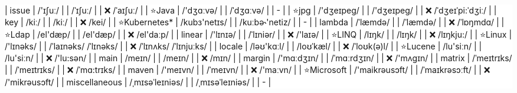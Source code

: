| issue | /'ɪʃuː/ | <audio src="https://dict.youdao.com/dictvoice?audio=issue&type=1" preload="none" style="width: 14em; height: 2em;" controls></audio> | /ˈɪʃuː/ | <audio src="https://dict.youdao.com/dictvoice?audio=issue&type=2" preload="none" style="width: 14em; height: 2em;" controls></audio> | ❌ /ˈaɪʃuː/ |
| ⭐Java | /'dʒɑːvə/ | <audio src="https://dict.youdao.com/dictvoice?audio=java&type=1" preload="none" style="width: 14em; height: 2em;" controls></audio> | /ˈdʒɑːvə/ | <audio src="https://dict.youdao.com/dictvoice?audio=java&type=2" preload="none" style="width: 14em; height: 2em;" controls></audio> | - |
| ⭐jpg | /'dʒeɪpeɡ/ | <audio src="https://dict.youdao.com/dictvoice?audio=JPEG&type=1" preload="none" style="width: 14em; height: 2em;" controls></audio> | /'dʒeɪpeɡ/ | <audio src="https://dict.youdao.com/dictvoice?audio=JPEG&type=2" preload="none" style="width: 14em; height: 2em;" controls></audio> | ❌ /ˈdʒeɪˈpi:ˈdʒiː/ |
| key | /kiː/ | <audio src="https://dict.youdao.com/dictvoice?audio=key&type=1" preload="none" style="width: 14em; height: 2em;" controls></audio> | /kiː/ | <audio src="https://dict.youdao.com/dictvoice?audio=key&type=2" preload="none" style="width: 14em; height: 2em;" controls></audio> | ❌ /kei/ |
| ⭐Kubernetes* | /kubз'netɪs/ | <audio src="https://dict.youdao.com/dictvoice?audio=Kubernetes&type=2" preload="none" style="width: 14em; height: 2em;" controls></audio> | /kuːbə˞'netiz/ | <audio src="https://dict.youdao.com/dictvoice?audio=Kubernetes&type=2" preload="none" style="width: 14em; height: 2em;" controls></audio> | - |
| lambda | /ˈlæmdə/ | <audio src="https://dict.youdao.com/dictvoice?audio=lambda&type=1" preload="none" style="width: 14em; height: 2em;" controls></audio> | /ˈlæmdə/ | <audio src="https://dict.youdao.com/dictvoice?audio=lambda&type=2" preload="none" style="width: 14em; height: 2em;" controls></audio> | ❌ /ˈlɒŋmdɑ/ |
| ⭐Ldap | /el'dæp/ | <audio src="https://dict.youdao.com/dictvoice?audio=ldap&type=1" preload="none" style="width: 14em; height: 2em;" controls></audio> | /el'dæp/ | <audio src="https://dict.youdao.com/dictvoice?audio=ldap&type=2" preload="none" style="width: 14em; height: 2em;" controls></audio> | ❌ /el'daːp/ |
| linear | /'lɪnɪə/ | <audio src="https://dict.youdao.com/dictvoice?audio=linear&type=1" preload="none" style="width: 14em; height: 2em;" controls></audio> | /ˈlɪniər/ | <audio src="https://dict.youdao.com/dictvoice?audio=linear&type=2" preload="none" style="width: 14em; height: 2em;" controls></audio> | ❌ /'laɪə/ |
| ⭐LINQ | /lɪŋk/ | <audio src="https://dict.youdao.com/dictvoice?audio=link&type=1" preload="none" style="width: 14em; height: 2em;" controls></audio> | /lɪŋk/ | <audio src="https://dict.youdao.com/dictvoice?audio=link&type=2" preload="none" style="width: 14em; height: 2em;" controls></audio> | ❌ /lɪŋkju:/ |
| ⭐Linux | /'lɪnəks/ | <audio src="https://dict.youdao.com/dictvoice?audio=linux&type=1" preload="none" style="width: 14em; height: 2em;" controls></audio> | /ˈlaɪnəks/ /ˈlɪnəks/ | <audio src="https://dict.youdao.com/dictvoice?audio=linux&type=2" preload="none" style="width: 14em; height: 2em;" controls></audio> | ❌ /ˈlɪnʌks/ /ˈlɪnjuːks/ |
| locale | /ləʊ'kɑːl/ | <audio src="https://dict.youdao.com/dictvoice?audio=locale&type=1" preload="none" style="width: 14em; height: 2em;" controls></audio> | /loʊˈkæl/ | <audio src="https://dict.youdao.com/dictvoice?audio=locale&type=2" preload="none" style="width: 14em; height: 2em;" controls></audio> | ❌ /ˈloʊk(ə)l/ |
| ⭐Lucene | /lu'siːn/ | <audio src="https://dict.youdao.com/dictvoice?audio=lucene&type=1" preload="none" style="width: 14em; height: 2em;" controls></audio> | /lu'siːn/ | <audio src="https://dict.youdao.com/dictvoice?audio=lucene&type=2" preload="none" style="width: 14em; height: 2em;" controls></audio> | ❌ /'lu:sən/ |
| main | /meɪn/ | <audio src="https://dict.youdao.com/dictvoice?audio=main&type=1" preload="none" style="width: 14em; height: 2em;" controls></audio> | /meɪn/ | <audio src="https://dict.youdao.com/dictvoice?audio=main&type=2" preload="none" style="width: 14em; height: 2em;" controls></audio> | ❌ /mɪn/ |
| margin | /'mɑːdʒɪn/ | <audio src="https://dict.youdao.com/dictvoice?audio=margin&type=1" preload="none" style="width: 14em; height: 2em;" controls></audio> | /ˈmɑːrdʒɪn/ | <audio src="https://dict.youdao.com/dictvoice?audio=margin&type=2" preload="none" style="width: 14em; height: 2em;" controls></audio> | ❌ /'mʌgɪn/ |
| matrix | /ˈmeɪtrɪks/ | <audio src="https://dict.youdao.com/dictvoice?audio=matrix&type=1" preload="none" style="width: 14em; height: 2em;" controls></audio> | /ˈmeɪtrɪks/ | <audio src="https://dict.youdao.com/dictvoice?audio=matrix&type=2" preload="none" style="width: 14em; height: 2em;" controls></audio> | ❌ /ˈmɑ:trɪks/ |
| maven | /'meɪvn/ | <audio src="https://dict.youdao.com/dictvoice?audio=maven&type=1" preload="none" style="width: 14em; height: 2em;" controls></audio> | /ˈmeɪvn/ | <audio src="https://dict.youdao.com/dictvoice?audio=maven&type=2" preload="none" style="width: 14em; height: 2em;" controls></audio> | ❌ /'maːvn/ |
| ⭐Microsoft | /'maikrəusɔft/ | <audio src="https://dict.youdao.com/dictvoice?audio=Microsoft&type=1" preload="none" style="width: 14em; height: 2em;" controls></audio> | /ˈmaɪkrəsɔːft/ | <audio src="https://dict.youdao.com/dictvoice?audio=Microsoft&type=2" preload="none" style="width: 14em; height: 2em;" controls></audio> | ❌ /'mikrəusɔft/ |
| miscellaneous | /ˌmɪsəˈleɪniəs/ | <audio src="https://dict.youdao.com/dictvoice?audio=miscellaneous&type=1" preload="none" style="width: 14em; height: 2em;" controls></audio> | /ˌmɪsəˈleɪniəs/ | <audio src="https://dict.youdao.com/dictvoice?audio=miscellaneous&type=2" preload="none" style="width: 14em; height: 2em;" controls></audio> | - |